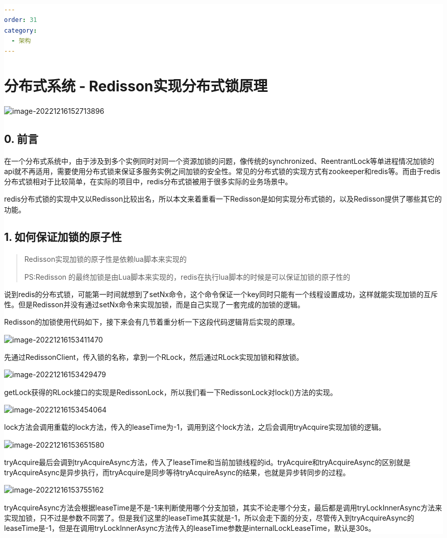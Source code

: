 ```yaml
---
order: 31
category:
  - 架构
---
```


# 分布式系统  -  Redisson实现分布式锁原理

![image-20221216152713896](https://zszblog.oss-cn-beijing.aliyuncs.com/zszblog/image-20221216152713896.png)

## 0. 前言

在一个分布式系统中，由于涉及到多个实例同时对同一个资源加锁的问题，像传统的synchronized、ReentrantLock等单进程情况加锁的api就不再适用，需要使用分布式锁来保证多服务实例之间加锁的安全性。常见的分布式锁的实现方式有zookeeper和redis等。而由于redis分布式锁相对于比较简单，在实际的项目中，redis分布式锁被用于很多实际的业务场景中。

redis分布式锁的实现中又以Redisson比较出名，所以本文来着重看一下Redisson是如何实现分布式锁的，以及Redisson提供了哪些其它的功能。

## 1. 如何保证加锁的原子性

>Redisson实现加锁的原子性是依赖lua脚本来实现的
>
>PS:Redisson 的最终加锁是由Lua脚本来实现的，redis在执行lua脚本的时候是可以保证加锁的原子性的

说到redis的分布式锁，可能第一时间就想到了setNx命令，这个命令保证一个key同时只能有一个线程设置成功，这样就能实现加锁的互斥性。但是Redisson并没有通过setNx命令来实现加锁，而是自己实现了一套完成的加锁的逻辑。

Redisson的加锁使用代码如下，接下来会有几节着重分析一下这段代码逻辑背后实现的原理。

![image-20221216153411470](https://zszblog.oss-cn-beijing.aliyuncs.com/zszblog/image-20221216153411470.png)

先通过RedissonClient，传入锁的名称，拿到一个RLock，然后通过RLock实现加锁和释放锁。

![image-20221216153429479](https://zszblog.oss-cn-beijing.aliyuncs.com/zszblog/image-20221216153429479.png)

getLock获得的RLock接口的实现是RedissonLock，所以我们看一下RedissonLock对lock()方法的实现。

![image-20221216153454064](https://zszblog.oss-cn-beijing.aliyuncs.com/zszblog/image-20221216153454064.png)

lock方法会调用重载的lock方法，传入的leaseTime为-1，调用到这个lock方法，之后会调用tryAcquire实现加锁的逻辑。

![image-20221216153651580](https://zszblog.oss-cn-beijing.aliyuncs.com/zszblog/image-20221216153651580.png)

tryAcquire最后会调到tryAcquireAsync方法，传入了leaseTime和当前加锁线程的id。tryAcquire和tryAcquireAsync的区别就是tryAcquireAsync是异步执行，而tryAcquire是同步等待tryAcquireAsync的结果，也就是异步转同步的过程。

![image-20221216153755162](https://zszblog.oss-cn-beijing.aliyuncs.com/zszblog/image-20221216153755162.png)

tryAcquireAsync方法会根据leaseTime是不是-1来判断使用哪个分支加锁，其实不论走哪个分支，最后都是调用tryLockInnerAsync方法来实现加锁，只不过是参数不同罢了。但是我们这里的leaseTime其实就是-1，所以会走下面的分支，尽管传入到tryAcquireAsync的leaseTime是-1，但是在调用tryLockInnerAsync方法传入的leaseTime参数是internalLockLeaseTime，默认是30s。
